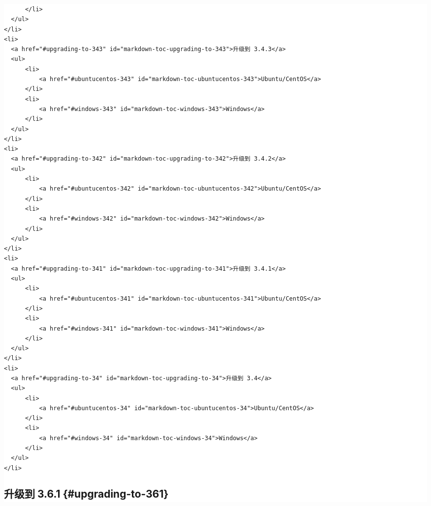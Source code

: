           </li>
      </ul>
    </li>
    <li>
      <a href="#upgrading-to-343" id="markdown-toc-upgrading-to-343">升级到 3.4.3</a>
      <ul>
          <li>
              <a href="#ubuntucentos-343" id="markdown-toc-ubuntucentos-343">Ubuntu/CentOS</a>
          </li>
          <li>
              <a href="#windows-343" id="markdown-toc-windows-343">Windows</a>
          </li>
      </ul>
    </li>
    <li>
      <a href="#upgrading-to-342" id="markdown-toc-upgrading-to-342">升级到 3.4.2</a>
      <ul>
          <li>
              <a href="#ubuntucentos-342" id="markdown-toc-ubuntucentos-342">Ubuntu/CentOS</a>
          </li>
          <li>
              <a href="#windows-342" id="markdown-toc-windows-342">Windows</a>
          </li>
      </ul>
    </li>
    <li>
      <a href="#upgrading-to-341" id="markdown-toc-upgrading-to-341">升级到 3.4.1</a>
      <ul>
          <li>
              <a href="#ubuntucentos-341" id="markdown-toc-ubuntucentos-341">Ubuntu/CentOS</a>
          </li>
          <li>
              <a href="#windows-341" id="markdown-toc-windows-341">Windows</a>
          </li>
      </ul>
    </li>
    <li>
      <a href="#upgrading-to-34" id="markdown-toc-upgrading-to-34">升级到 3.4</a>
      <ul>
          <li>
              <a href="#ubuntucentos-34" id="markdown-toc-ubuntucentos-34">Ubuntu/CentOS</a>
          </li>
          <li>
              <a href="#windows-34" id="markdown-toc-windows-34">Windows</a>
          </li>
      </ul>
    </li>
</ul>

## 升级到 3.6.1 {#upgrading-to-361}
